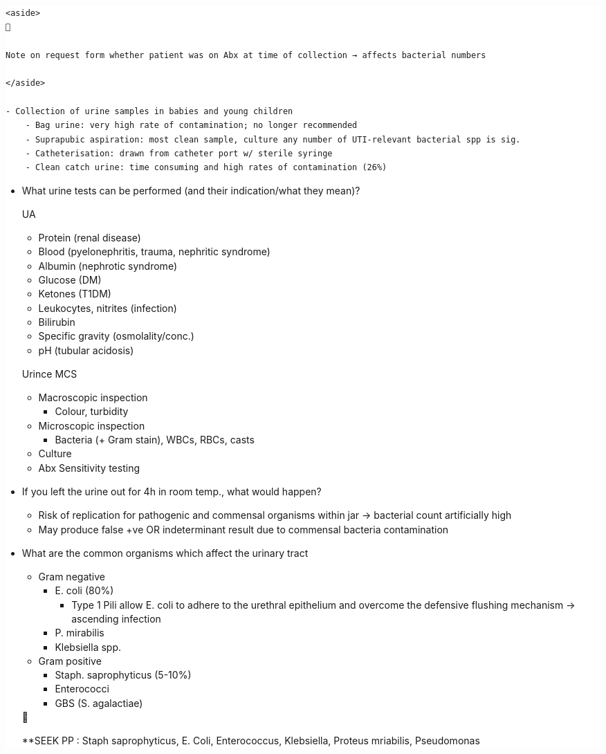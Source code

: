     <aside>
    📌
    
    Note on request form whether patient was on Abx at time of collection → affects bacterial numbers
    
    </aside>
    
    - Collection of urine samples in babies and young children
        - Bag urine: very high rate of contamination; no longer recommended
        - Suprapubic aspiration: most clean sample, culture any number of UTI-relevant bacterial spp is sig.
        - Catheterisation: drawn from catheter port w/ sterile syringe
        - Clean catch urine: time consuming and high rates of contamination (26%)
- What urine tests can be performed (and their indication/what they mean)?
    
    UA
    
    - Protein (renal disease)
    - Blood (pyelonephritis, trauma, nephritic syndrome)
    - Albumin (nephrotic syndrome)
    - Glucose (DM)
    - Ketones (T1DM)
    - Leukocytes, nitrites (infection)
    - Bilirubin
    - Specific gravity (osmolality/conc.)
    - pH (tubular acidosis)
    
    Urince MCS
    
    - Macroscopic inspection
        - Colour, turbidity
    - Microscopic inspection
        - Bacteria (+ Gram stain), WBCs, RBCs, casts
    - Culture
    - Abx Sensitivity testing
- If you left the urine out for 4h in room temp., what would happen?
    - Risk of replication for pathogenic and commensal organisms within jar → bacterial count artificially high
    - May produce false +ve OR indeterminant result due to commensal bacteria contamination
- What are the common organisms which affect the urinary tract
    - Gram negative
        - E. coli (80%)
            - Type 1 Pili allow E. coli to adhere to the urethral epithelium and overcome the defensive flushing mechanism → ascending infection
        - P. mirabilis
        - Klebsiella spp.
    - Gram positive
        - Staph. saprophyticus (5-10%)
        - Enterococci
        - GBS (S. agalactiae)
    
    <aside>
    📌
    
    **SEEK PP :  Staph saprophyticus, E. Coli, Enterococcus, Klebsiella, Proteus mriabilis, Pseudomonas 
    